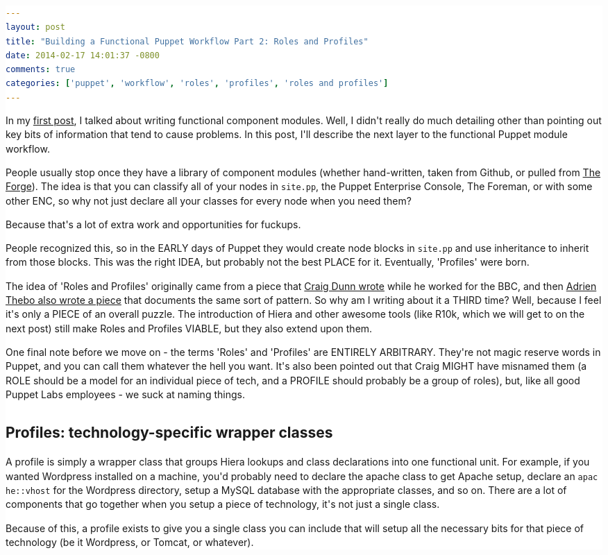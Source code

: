 ```yaml
---
layout: post
title: "Building a Functional Puppet Workflow Part 2: Roles and Profiles"
date: 2014-02-17 14:01:37 -0800
comments: true
categories: ['puppet', 'workflow', 'roles', 'profiles', 'roles and profiles']
---
```


In my [first post][firstpost], I talked about writing functional component
modules. Well, I didn't really do much detailing other than pointing out
key bits of information that tend to cause problems. In this post, I'll
describe the next layer to the functional Puppet module workflow.

People usually stop once they have a library of component modules (whether
hand-written, taken from Github, or pulled from [The Forge][forge]). The idea
is that you can classify all of your nodes in `site.pp`, the Puppet
Enterprise Console, The Foreman, or with some other ENC, so why not just
declare all your classes for every node when you need them?

Because that's a lot of extra work and opportunities for fuckups.

People recognized this, so in the EARLY days of Puppet they would create node
blocks in `site.pp` and use inheritance to inherit from those blocks. This was
the right IDEA, but probably not the best PLACE for it. Eventually, 'Profiles'
were born.

The idea of 'Roles and Profiles' originally came from a piece that
[Craig Dunn wrote][craig] while he worked for the BBC, and then
[Adrien Thebo also wrote a piece][finch] that documents the same sort of pattern.
So why am I writing about it a THIRD time? Well, because I feel it's only a PIECE
of an overall puzzle. The introduction of Hiera and other awesome tools (like R10k,
which we will get to on the next post) still make Roles and Profiles VIABLE, but
they also extend upon them.

One final note before we move on - the terms 'Roles' and 'Profiles' are ENTIRELY
ARBITRARY. They're not magic reserve words in Puppet, and you can call them
whatever the hell you want. It's also been pointed out that Craig MIGHT have
misnamed them (a ROLE should be a model for an individual piece of tech, and a
PROFILE should probably be a group of roles), but, like all good Puppet Labs
employees - we suck at naming things.

## Profiles: technology-specific wrapper classes

A profile is simply a wrapper class that groups Hiera lookups and class
declarations into one functional unit. For example, if you wanted Wordpress
installed on a machine, you'd probably need to declare the apache class to
get Apache setup, declare an `apache::vhost` for the Wordpress directory,
setup a MySQL database with the appropriate classes, and so on. There are
a lot of components that go together when you setup a piece of technology,
it's not just a single class.

Because of this, a profile exists to give you a single class you can include
that will setup all the necessary bits for that piece of technology (be it
Wordpress, or Tomcat, or whatever).


[puppetlabs]: http://www.puppetlabs.com
[rimodule]: http://www.devco.net/archives/2012/12/13/simple-puppet-module-structure-redux.php
[docsmodule]: http://docs.puppetlabs.com/guides/module_guides/bgtm.html
[almodule]: http://www.confreaks.com/videos/1651-puppetconf2012-puppet-modules-for-fun-and-profit
[hierablog]: http://garylarizza.com/blog/2013/12/08/when-to-hiera/
[forge]: http://forge.puppetlabs.com
[craig]: http://www.craigdunn.org/2012/05/239/
[finch]: http://sysadvent.blogspot.com/2012/12/day-13-configuration-management-as-legos.html
[firstpost]: http://www.garylarizza.com/blog/2014/02/17/puppet-workflow-part-1/
[autolookup]: http://docs.puppetlabs.com/hiera/1/puppet.html#automatic-parameter-lookup
[2053]: http://projects.puppetlabs.com/issues/2053
[86]: http://projects.puppetlabs.com/issues/86
[8040]: http://projects.puppetlabs.com/issues/8040 
